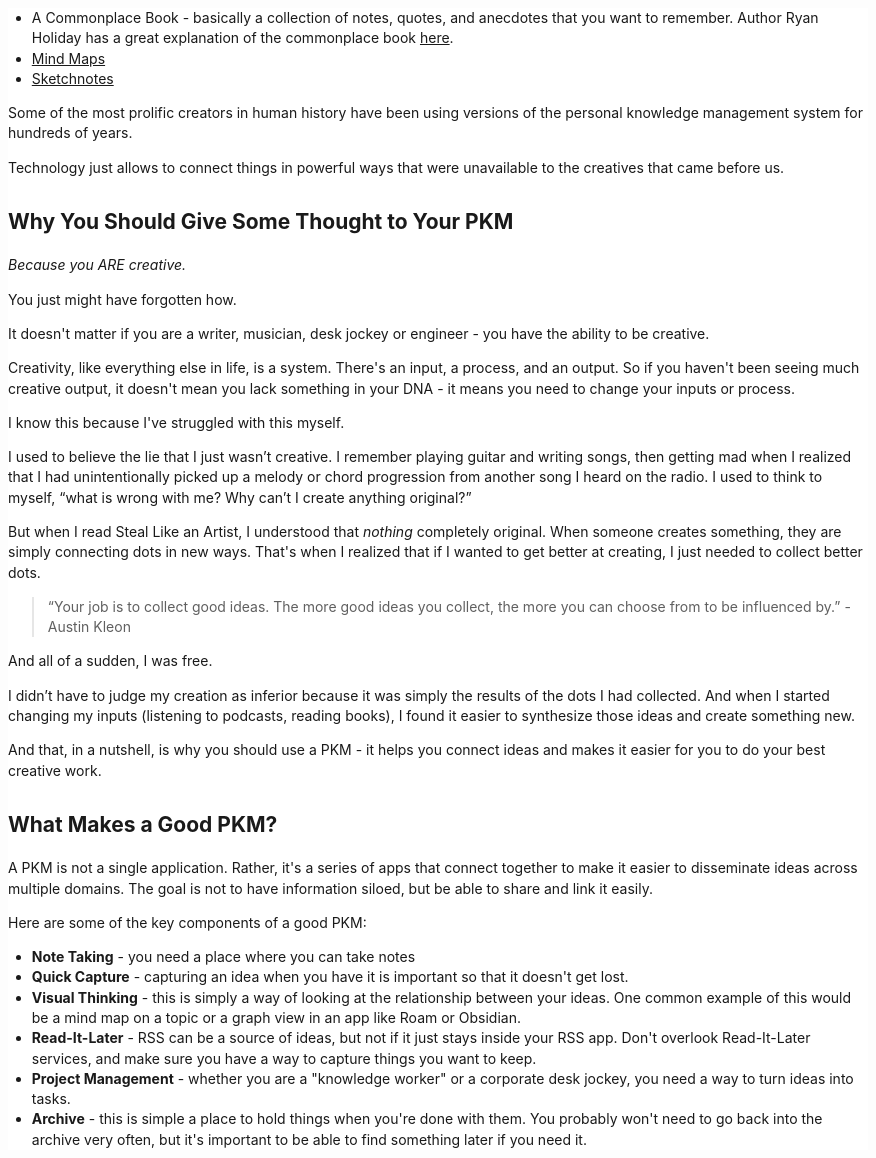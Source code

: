 - A Commonplace Book - basically a collection of notes, quotes, and anecdotes that you want to remember. Author Ryan Holiday has a great explanation of the commonplace book [here](https://ryanholiday.net/how-and-why-to-keep-a-commonplace-book/).
- [Mind Maps](https://thesweetsetup.com/why-mind-mapping-works/)
- [Sketchnotes](https://thesweetsetup.com/guide-sketchnoting-ipad-goodnotes/)

Some of the most prolific creators in human history have been using versions of the personal knowledge management system for hundreds of years.

Technology just allows to connect things in powerful ways that were unavailable to the creatives that came before us.

## Why You Should Give Some Thought to Your PKM

*Because you ARE creative.*

You just might have forgotten how.

It doesn't matter if you are a writer, musician, desk jockey or engineer - you have the ability to be creative.

Creativity, like everything else in life, is a system. There's an input, a process, and an output. So if you haven't been seeing much creative output, it doesn't mean you lack something in your DNA - it means you need to change your inputs or process.

I know this because I've struggled with this myself.

I used to believe the lie that I just wasn’t creative. I remember playing guitar and writing songs, then getting mad when I realized that I had unintentionally picked up a melody or chord progression from another song I heard on the radio. I used to think to myself, “what is wrong with me? Why can’t I create anything original?”

But when I read Steal Like an Artist, I understood that *nothing* completely original. When someone creates something, they are simply connecting dots in new ways. That's when I realized that if I wanted to get better at creating, I just needed to collect better dots. 

> “Your job is to collect good ideas. The more good ideas you collect, the more you can choose from to be influenced by.” - Austin Kleon

And all of a sudden, I was free. 

I didn’t have to judge my creation as inferior because it was simply the results of the dots I had collected. And when I started changing my inputs (listening to podcasts, reading books), I found it easier to synthesize those ideas and create something new.

And that, in a nutshell, is why you should use a PKM - it helps you connect ideas and makes it easier for you to do your best creative work.

## What Makes a Good PKM?

A PKM is not a single application. Rather, it's a series of apps that connect together to make it easier to disseminate ideas across multiple domains. The goal is not to have information siloed, but be able to share and link it easily.

Here are some of the key components of a good PKM:

- **Note Taking** - you need a place where you can take notes 
- **Quick Capture** - capturing an idea when you have it is important so that it doesn't get lost.
- **Visual Thinking** - this is simply a way of looking at the relationship between your ideas. One common example of this would be a mind map on a topic or a graph view in an app like Roam or Obsidian.
- **Read-It-Later** - RSS can be a source of ideas, but not if it just stays inside your RSS app. Don't overlook Read-It-Later services, and make sure you have a way to capture things you want to keep.
- **Project Management** - whether you are a "knowledge worker" or a corporate desk jockey, you need a way to turn ideas into tasks.
- **Archive** - this is simple a place to hold things when you're done with them. You probably won't need to go back into the archive very often, but it's important to be able to find something later if you need it.